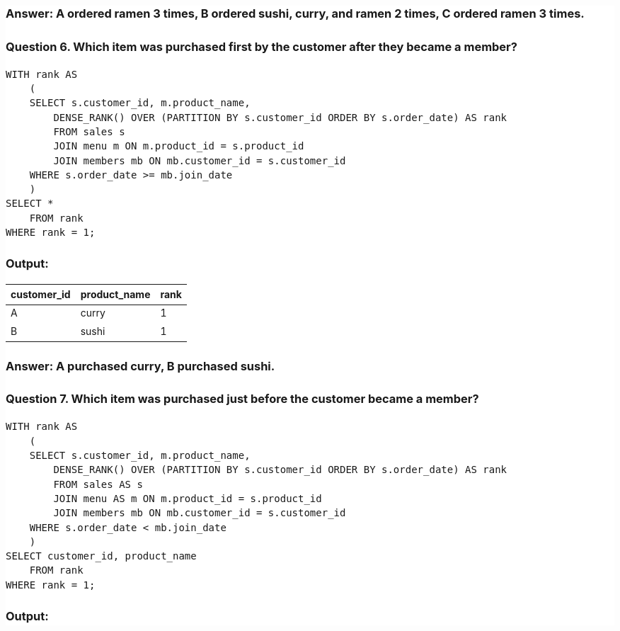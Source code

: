 ### Answer: A ordered ramen 3 times, B ordered sushi, curry, and ramen 2 times, C ordered ramen 3 times.

### Question 6. Which item was purchased first by the customer after they became a member?

<pre>
WITH rank AS
	(
	SELECT s.customer_id, m.product_name,
		DENSE_RANK() OVER (PARTITION BY s.customer_id ORDER BY s.order_date) AS rank
		FROM sales s
		JOIN menu m ON m.product_id = s.product_id
		JOIN members mb ON mb.customer_id = s.customer_id
	WHERE s.order_date >= mb.join_date  
	)
SELECT *
	FROM rank
WHERE rank = 1;
</pre>

### Output:

| customer_id | product_name | rank |
| ----------- | ------------ | ---- |
| A           | curry        | 1    |
| B           | sushi        | 1    |

### Answer: A purchased curry, B purchased sushi.

### Question 7. Which item was purchased just before the customer became a member?

<pre>
WITH rank AS
	(
	SELECT s.customer_id, m.product_name,
		DENSE_RANK() OVER (PARTITION BY s.customer_id ORDER BY s.order_date) AS rank
		FROM sales AS s
		JOIN menu AS m ON m.product_id = s.product_id
		JOIN members mb ON mb.customer_id = s.customer_id
	WHERE s.order_date < mb.join_date  
	)
SELECT customer_id, product_name
	FROM rank
WHERE rank = 1;
</pre>

### Output:

